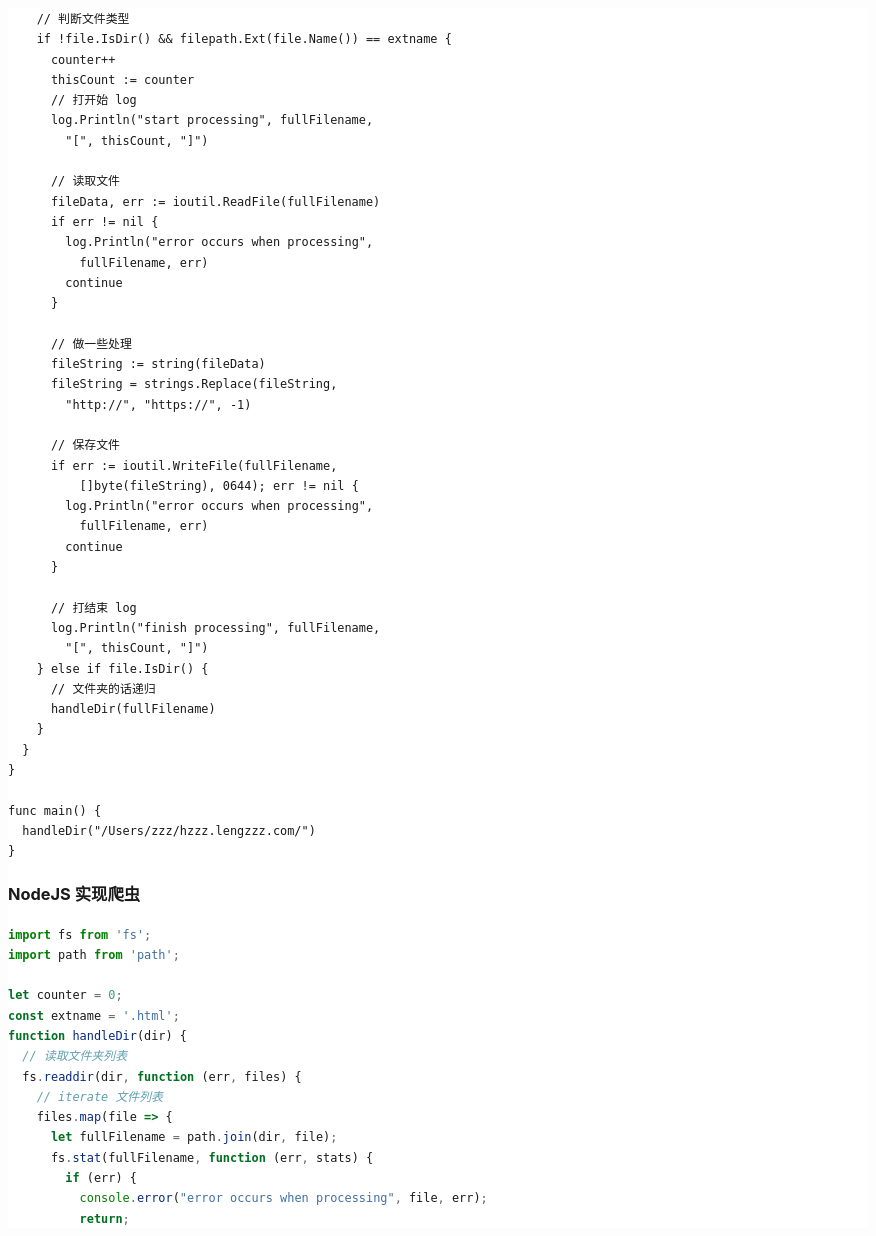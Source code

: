 ```golang 
    // 判断文件类型
    if !file.IsDir() && filepath.Ext(file.Name()) == extname {
      counter++
      thisCount := counter
      // 打开始 log
      log.Println("start processing", fullFilename, 
        "[", thisCount, "]")
        
      // 读取文件
      fileData, err := ioutil.ReadFile(fullFilename)
      if err != nil {
        log.Println("error occurs when processing", 
          fullFilename, err)
        continue
      }
      
      // 做一些处理
      fileString := string(fileData)
      fileString = strings.Replace(fileString, 
        "http://", "https://", -1)

      // 保存文件
      if err := ioutil.WriteFile(fullFilename, 
          []byte(fileString), 0644); err != nil {
        log.Println("error occurs when processing", 
          fullFilename, err)
        continue
      }

      // 打结束 log
      log.Println("finish processing", fullFilename, 
        "[", thisCount, "]")
    } else if file.IsDir() {
      // 文件夹的话递归
      handleDir(fullFilename)
    }
  }
}

func main() {
  handleDir("/Users/zzz/hzzz.lengzzz.com/")
}

```

### NodeJS 实现爬虫

```javascript
import fs from 'fs';
import path from 'path';

let counter = 0;
const extname = '.html';
function handleDir(dir) {
  // 读取文件夹列表
  fs.readdir(dir, function (err, files) {
    // iterate 文件列表
    files.map(file => {
      let fullFilename = path.join(dir, file);
      fs.stat(fullFilename, function (err, stats) {
        if (err) {
          console.error("error occurs when processing", file, err);
          return;
```